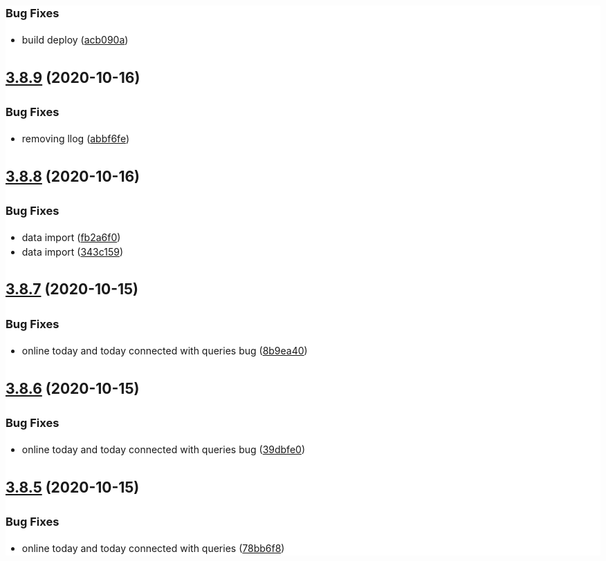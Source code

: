 
### Bug Fixes

* build deploy ([acb090a](https://github.com/esmartit/seen-devices-data-store/commit/acb090ab0a7b9f67ed47e9c08e2255d3b257d439))

## [3.8.9](https://github.com/esmartit/seen-devices-data-store/compare/v3.8.8...v3.8.9) (2020-10-16)


### Bug Fixes

* removing llog ([abbf6fe](https://github.com/esmartit/seen-devices-data-store/commit/abbf6fe8007dccdede6dbb2edd89adc083f3ef16))

## [3.8.8](https://github.com/esmartit/seen-devices-data-store/compare/v3.8.7...v3.8.8) (2020-10-16)


### Bug Fixes

* data import ([fb2a6f0](https://github.com/esmartit/seen-devices-data-store/commit/fb2a6f0d153a85b7d30fdbff8329ec82b23b4482))
* data import ([343c159](https://github.com/esmartit/seen-devices-data-store/commit/343c159cb2dfec222022161e55b39961b59ef471))

## [3.8.7](https://github.com/esmartit/seen-devices-data-store/compare/v3.8.6...v3.8.7) (2020-10-15)


### Bug Fixes

* online today and today connected with queries bug ([8b9ea40](https://github.com/esmartit/seen-devices-data-store/commit/8b9ea401872a619f51614f0bf870915602333b23))

## [3.8.6](https://github.com/esmartit/seen-devices-data-store/compare/v3.8.5...v3.8.6) (2020-10-15)


### Bug Fixes

* online today and today connected with queries bug ([39dbfe0](https://github.com/esmartit/seen-devices-data-store/commit/39dbfe002e61b80232bc8de334aca30ba51631a8))

## [3.8.5](https://github.com/esmartit/seen-devices-data-store/compare/v3.8.4...v3.8.5) (2020-10-15)


### Bug Fixes

* online today and today connected with queries ([78bb6f8](https://github.com/esmartit/seen-devices-data-store/commit/78bb6f858a0a2dfd78e6573a47868170e868a1ca))
